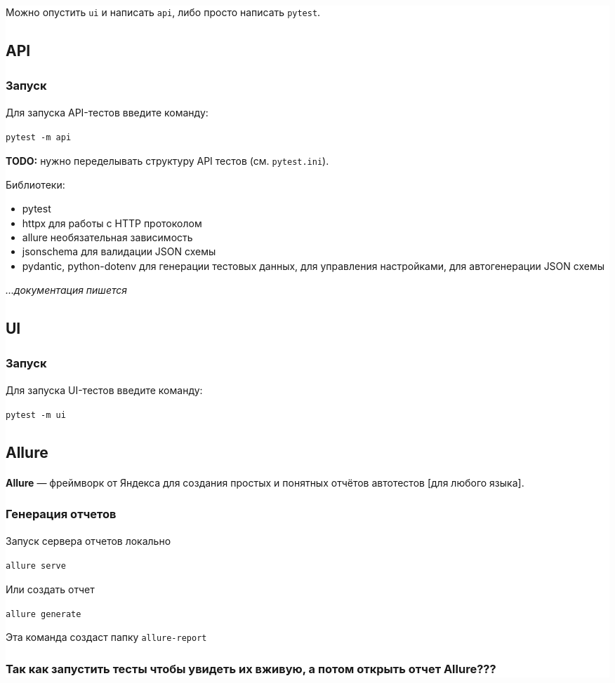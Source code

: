 Можно опустить `ui` и написать `api`, либо просто написать `pytest`.

## API

### Запуск

Для запуска API-тестов введите команду:

```shell
pytest -m api
```

**TODO:** нужно переделывать структуру API тестов (см. `pytest.ini`).

Библиотеки: 

- pytest
- httpx для работы с HTTP протоколом
- allure необязательная зависимость
- jsonschema для валидации JSON схемы
- pydantic, python-dotenv для генерации тестовых данных, для управления настройками, для автогенерации JSON схемы

_...документация пишется_

## UI

### Запуск

Для запуска UI-тестов введите команду:

```shell
pytest -m ui
```

## Allure 

**Allure** — фреймворк от Яндекса для создания простых и понятных отчётов автотестов [для любого языка].

### Генерация отчетов

Запуск сервера отчетов локально

```shell
allure serve
```

Или создать отчет

```shell
allure generate
```

Эта команда создаст папку `allure-report`

### Так как запустить тесты чтобы увидеть их вживую, а потом открыть отчет Allure???
